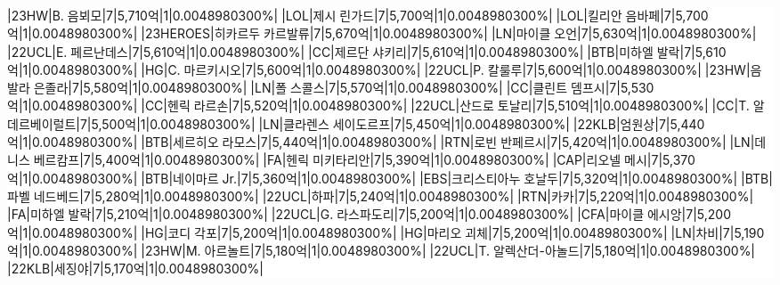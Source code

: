 |23HW|B. 음뵈모|7|5,710억|1|0.0048980300%|
|LOL|제시 린가드|7|5,700억|1|0.0048980300%|
|LOL|킬리안 음바페|7|5,700억|1|0.0048980300%|
|23HEROES|히카르두 카르발류|7|5,670억|1|0.0048980300%|
|LN|마이클 오언|7|5,630억|1|0.0048980300%|
|22UCL|E. 페르난데스|7|5,610억|1|0.0048980300%|
|CC|제르단 샤키리|7|5,610억|1|0.0048980300%|
|BTB|미하엘 발락|7|5,610억|1|0.0048980300%|
|HG|C. 마르키시오|7|5,600억|1|0.0048980300%|
|22UCL|P. 칼룰루|7|5,600억|1|0.0048980300%|
|23HW|음발라 은졸라|7|5,580억|1|0.0048980300%|
|LN|폴 스콜스|7|5,570억|1|0.0048980300%|
|CC|클린트 뎀프시|7|5,530억|1|0.0048980300%|
|CC|헨릭 라르손|7|5,520억|1|0.0048980300%|
|22UCL|산드로 토날리|7|5,510억|1|0.0048980300%|
|CC|T. 알데르베이럴트|7|5,500억|1|0.0048980300%|
|LN|클라렌스 세이도르프|7|5,450억|1|0.0048980300%|
|22KLB|엄원상|7|5,440억|1|0.0048980300%|
|BTB|세르히오 라모스|7|5,440억|1|0.0048980300%|
|RTN|로빈 반페르시|7|5,420억|1|0.0048980300%|
|LN|데니스 베르캄프|7|5,400억|1|0.0048980300%|
|FA|헨릭 미키타리안|7|5,390억|1|0.0048980300%|
|CAP|리오넬 메시|7|5,370억|1|0.0048980300%|
|BTB|네이마르 Jr.|7|5,360억|1|0.0048980300%|
|EBS|크리스티아누 호날두|7|5,320억|1|0.0048980300%|
|BTB|파벨 네드베드|7|5,280억|1|0.0048980300%|
|22UCL|하파|7|5,240억|1|0.0048980300%|
|RTN|카카|7|5,220억|1|0.0048980300%|
|FA|미하엘 발락|7|5,210억|1|0.0048980300%|
|22UCL|G. 라스파도리|7|5,200억|1|0.0048980300%|
|CFA|마이클 에시앙|7|5,200억|1|0.0048980300%|
|HG|코디 각포|7|5,200억|1|0.0048980300%|
|HG|마리오 괴체|7|5,200억|1|0.0048980300%|
|LN|차비|7|5,190억|1|0.0048980300%|
|23HW|M. 아르놀트|7|5,180억|1|0.0048980300%|
|22UCL|T. 알렉산더-아놀드|7|5,180억|1|0.0048980300%|
|22KLB|세징야|7|5,170억|1|0.0048980300%|